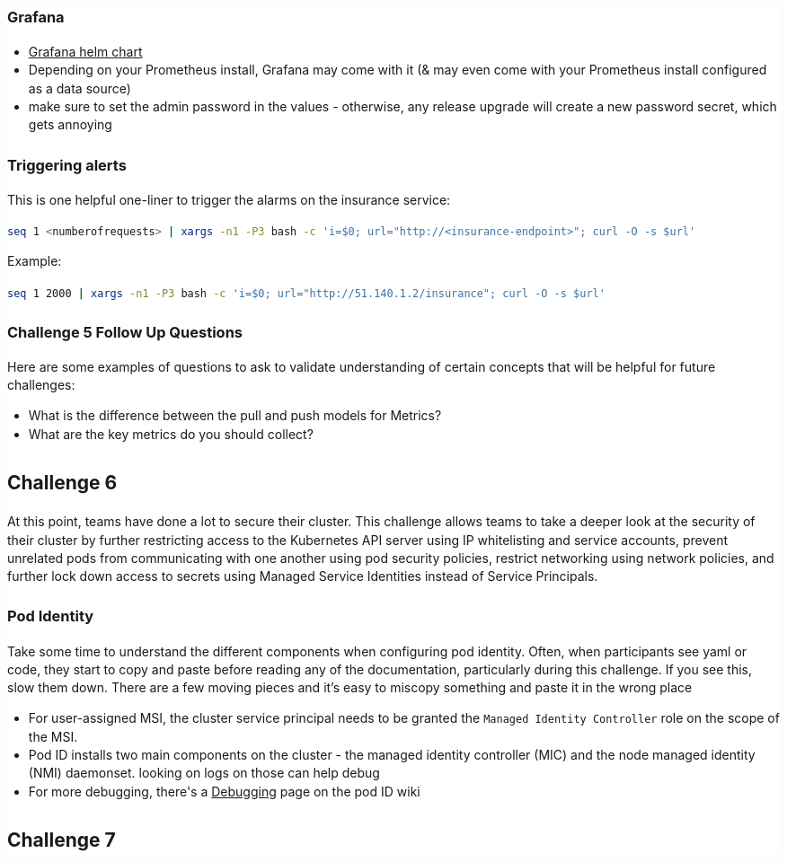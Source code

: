 ### Grafana

- [Grafana helm chart](https://github.com/grafana/helm2-grafana)
- Depending on your Prometheus install, Grafana may come with it (& may even come with your Prometheus install configured as a data source)
- make sure to set the admin password in the values - otherwise, any release upgrade will create a new password secret, which gets annoying

### Triggering alerts

This is one helpful one-liner to trigger the alarms on the insurance service:

```bash
seq 1 <numberofrequests> | xargs -n1 -P3 bash -c 'i=$0; url="http://<insurance-endpoint>"; curl -O -s $url'
```

Example:

```bash
seq 1 2000 | xargs -n1 -P3 bash -c 'i=$0; url="http://51.140.1.2/insurance"; curl -O -s $url'
```

### Challenge 5 Follow Up Questions

Here are some examples of questions to ask to validate understanding of certain concepts that will be helpful for future challenges:

- What is the difference between the pull and push models for Metrics?
- What are the key metrics do you should collect?

## Challenge 6

At this point, teams have done a lot to secure their cluster. This challenge allows teams to take a deeper look at the security of their cluster by further restricting access to the Kubernetes API server using IP whitelisting and service accounts, prevent unrelated pods from communicating with one another using pod security policies, restrict networking using network policies, and further lock down access to secrets using Managed Service Identities instead of Service Principals.

### Pod Identity

Take some time to understand the different components when configuring pod identity. Often, when participants see yaml or code, they start to copy and paste before reading any of the documentation, particularly during this challenge. If you see this, slow them down. There are a few moving pieces and it’s easy to miscopy something and paste it in the wrong place

- For user-assigned MSI, the cluster service principal needs to be granted the `Managed Identity Controller` role on the scope of the MSI.
- Pod ID installs two main components on the cluster - the managed identity controller (MIC) and the node managed identity (NMI) daemonset. looking on logs on those can help debug
- For more debugging, there's a [Debugging](https://github.com/Azure/aad-pod-identity/wiki/Debugging) page on the pod ID wiki

## Challenge 7
